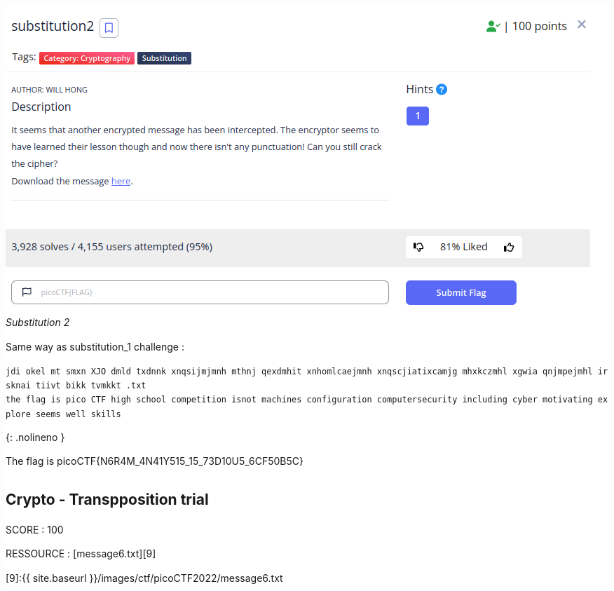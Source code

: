 ![Substitution 2](/images/ctf/picoCTF2022/picoCTF2022_36.png)
_Substitution 2_

Same way as substitution_1 challenge :

```console
jdi okel mt smxn XJO dmld txdnnk xnqsijmjmnh mthnj qexdmhit xnhomlcaejmnh xnqscjiatixcamjg mhxkczmhl xgwia qnjmpejmhl irsknai tiivt bikk tvmkkt .txt
the flag is pico CTF high school competition isnot machines configuration computersecurity including cyber motivating explore seems well skills
```
{: .nolineno }

The flag is picoCTF{N6R4M_4N41Y515_15_73D10U5_6CF50B5C}

## Crypto - Transpposition trial
SCORE : 100

RESSOURCE : [message6.txt][9]

[9]:{{ site.baseurl }}/images/ctf/picoCTF2022/message6.txt
